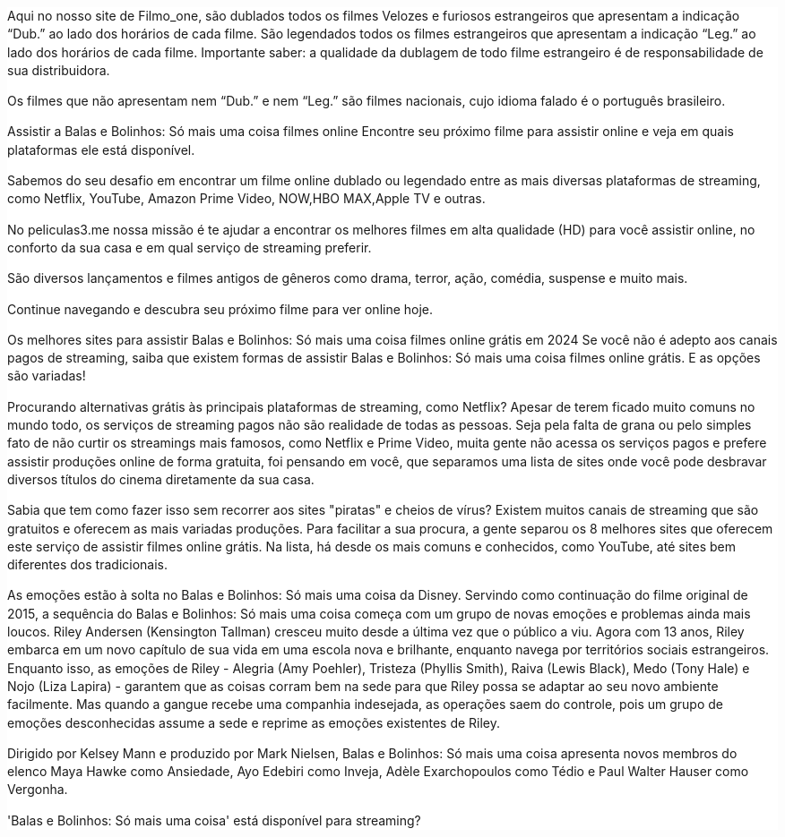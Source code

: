 Aqui no nosso site de Filmo_one, são dublados todos os filmes Velozes e furiosos estrangeiros que apresentam a indicação “Dub.” ao lado dos horários de cada filme. São legendados todos os filmes estrangeiros que apresentam a indicação “Leg.” ao lado dos horários de cada filme. Importante saber: a qualidade da dublagem de todo filme estrangeiro é de responsabilidade de sua distribuidora.

Os filmes que não apresentam nem “Dub.” e nem “Leg.” são filmes nacionais, cujo idioma falado é o português brasileiro.

Assistir a Balas e Bolinhos: Só mais uma coisa filmes online
Encontre seu próximo filme para assistir online e veja em quais plataformas ele está disponível.

Sabemos do seu desafio em encontrar um filme online dublado ou legendado entre as mais diversas plataformas de streaming, como Netflix, YouTube, Amazon Prime Video, NOW,HBO MAX,Apple TV e outras.

No peliculas3.me nossa missão é te ajudar a encontrar os melhores filmes em alta qualidade (HD) para você assistir online, no conforto da sua casa e em qual serviço de streaming preferir.

São diversos lançamentos e filmes antigos de gêneros como drama, terror, ação, comédia, suspense e muito mais.

Continue navegando e descubra seu próximo filme para ver online hoje.

Os melhores sites para assistir Balas e Bolinhos: Só mais uma coisa filmes online grátis em 2024
Se você não é adepto aos canais pagos de streaming, saiba que existem formas de assistir Balas e Bolinhos: Só mais uma coisa filmes online grátis. E as opções são variadas!

Procurando alternativas grátis às principais plataformas de streaming, como Netflix? Apesar de terem ficado muito comuns no mundo todo, os serviços de streaming pagos não são realidade de todas as pessoas. Seja pela falta de grana ou pelo simples fato de não curtir os streamings mais famosos, como Netflix e Prime Video, muita gente não acessa os serviços pagos e prefere assistir produções online de forma gratuita, foi pensando em você, que separamos uma lista de sites onde você pode desbravar diversos títulos do cinema diretamente da sua casa.

Sabia que tem como fazer isso sem recorrer aos sites "piratas" e cheios de vírus? Existem muitos canais de streaming que são gratuitos e oferecem as mais variadas produções. Para facilitar a sua procura, a gente separou os 8 melhores sites que oferecem este serviço de assistir filmes online grátis. Na lista, há desde os mais comuns e conhecidos, como YouTube, até sites bem diferentes dos tradicionais.


As emoções estão à solta no Balas e Bolinhos: Só mais uma coisa da Disney. Servindo como continuação do filme original de 2015, a sequência do Balas e Bolinhos: Só mais uma coisa começa com um grupo de novas emoções e problemas ainda mais loucos. Riley Andersen (Kensington Tallman) cresceu muito desde a última vez que o público a viu. Agora com 13 anos, Riley embarca em um novo capítulo de sua vida em uma escola nova e brilhante, enquanto navega por territórios sociais estrangeiros. Enquanto isso, as emoções de Riley - Alegria (Amy Poehler), Tristeza (Phyllis Smith), Raiva (Lewis Black), Medo (Tony Hale) e Nojo (Liza Lapira) - garantem que as coisas corram bem na sede para que Riley possa se adaptar ao seu novo ambiente facilmente. Mas quando a gangue recebe uma companhia indesejada, as operações saem do controle, pois um grupo de emoções desconhecidas assume a sede e reprime as emoções existentes de Riley.

Dirigido por Kelsey Mann e produzido por Mark Nielsen, Balas e Bolinhos: Só mais uma coisa apresenta novos membros do elenco Maya Hawke como Ansiedade, Ayo Edebiri como Inveja, Adèle Exarchopoulos como Tédio e Paul Walter Hauser como Vergonha.

'Balas e Bolinhos: Só mais uma coisa' está disponível para streaming?
